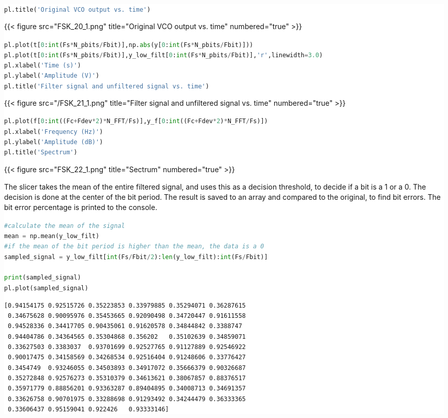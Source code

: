 ```python
pl.title('Original VCO output vs. time')
``` 
{{< figure src="FSK_20_1.png" title="Original VCO output vs. time" numbered="true" >}}


```python
pl.plot(t[0:int(Fs*N_pbits/Fbit)],np.abs(y[0:int(Fs*N_pbits/Fbit)]))
pl.plot(t[0:int(Fs*N_pbits/Fbit)],y_low_filt[0:int(Fs*N_pbits/Fbit)],'r',linewidth=3.0)
pl.xlabel('Time (s)')
pl.ylabel('Amplitude (V)')
pl.title('Filter signal and unfiltered signal vs. time')
```

{{< figure src="/FSK_21_1.png" title="Filter signal and unfiltered signal vs. time" numbered="true" >}}



```python
pl.plot(f[0:int((Fc+Fdev*2)*N_FFT/Fs)],y_f[0:int((Fc+Fdev*2)*N_FFT/Fs)])
pl.xlabel('Frequency (Hz)')
pl.ylabel('Amplitude (dB)')
pl.title('Spectrum')
```



{{< figure src="FSK_22_1.png" title="Sectrum" numbered="true" >}}

The slicer takes the mean of the entire filtered signal, and uses this as a decision threshold, to decide if a bit is a 1 or a 0. 
The decision is done at the center of the bit period. The result is saved to an array and compared to the original, to find bit errors. 
The bit error percentage is printed to the console.


```python
#calculate the mean of the signal
mean = np.mean(y_low_filt)
#if the mean of the bit period is higher than the mean, the data is a 0
sampled_signal = y_low_filt[int(Fs/Fbit/2):len(y_low_filt):int(Fs/Fbit)]

print(sampled_signal)
pl.plot(sampled_signal)
```

    [0.94154175 0.92515726 0.35223853 0.33979885 0.35294071 0.36287615
     0.34675628 0.90095976 0.35453665 0.92090498 0.34720447 0.91611558
     0.94528336 0.34417705 0.90435061 0.91620578 0.34844842 0.3388747
     0.94404786 0.34364565 0.35304868 0.356202   0.35102639 0.34859071
     0.33627503 0.3383037  0.93701699 0.92527765 0.91127889 0.92546922
     0.90017475 0.34158569 0.34268534 0.92516404 0.91248606 0.33776427
     0.3454749  0.93246055 0.34503893 0.34917072 0.35666379 0.90326687
     0.35272848 0.92576273 0.35310379 0.34613621 0.38067857 0.88376517
     0.35971779 0.88856201 0.93363287 0.89404895 0.34008713 0.34691357
     0.33626758 0.90701975 0.33288698 0.91293492 0.34244479 0.36333365
     0.33606437 0.95159041 0.922426   0.93333146]
